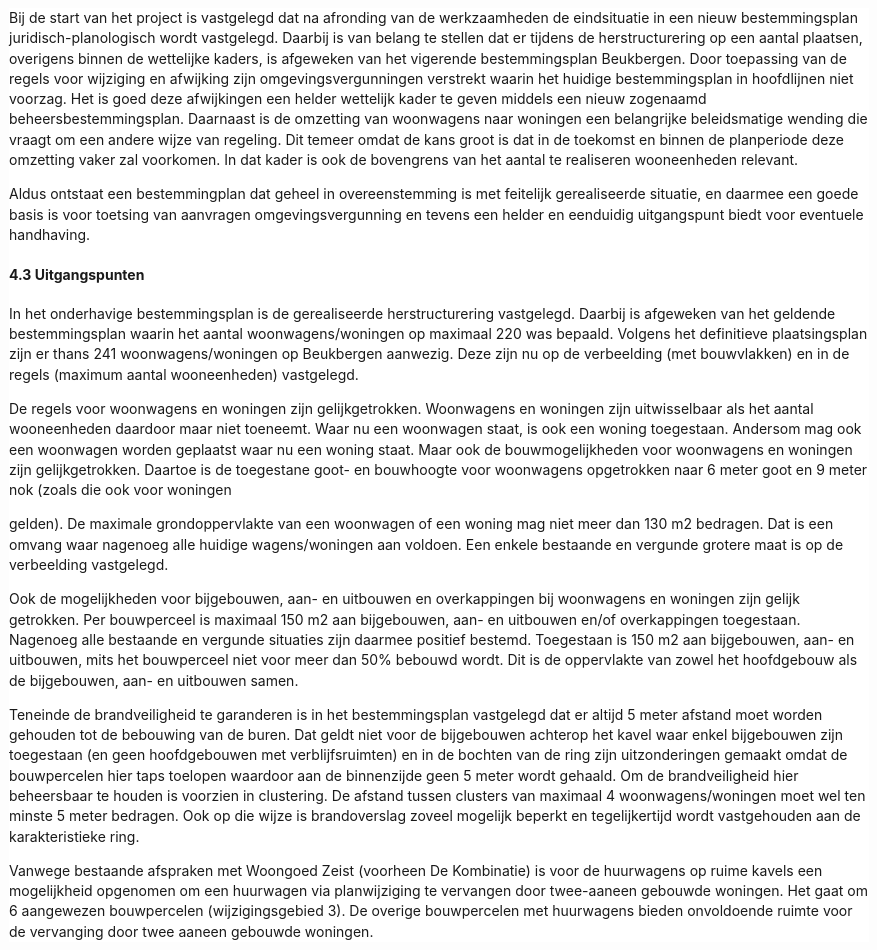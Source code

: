 Bij de start van het project is vastgelegd dat na afronding van de werkzaamheden de eindsituatie in een nieuw bestemmingsplan juridisch-planologisch wordt vastgelegd. Daarbij is van belang te stellen dat er tijdens de herstructurering op een aantal plaatsen, overigens binnen de wettelijke kaders, is afgeweken van het vigerende bestemmingsplan Beukbergen. Door toepassing van de regels voor wijziging en afwijking zijn omgevingsvergunningen verstrekt waarin het huidige bestemmingsplan in hoofdlijnen niet voorzag. Het is goed deze afwijkingen een helder wettelijk kader te geven middels een nieuw zogenaamd beheersbestemmingsplan. Daarnaast is de omzetting van woonwagens naar woningen een belangrijke beleidsmatige wending die vraagt om een andere wijze van regeling. Dit temeer omdat de kans groot is dat in de toekomst en binnen de planperiode deze omzetting vaker zal voorkomen. In dat kader is ook de bovengrens van het aantal te realiseren wooneenheden relevant.

Aldus ontstaat een bestemmingplan dat geheel in overeenstemming is met feitelijk gerealiseerde situatie, en daarmee een goede basis is voor toetsing van aanvragen omgevingsvergunning en tevens een helder en eenduidig uitgangspunt biedt voor eventuele handhaving.

#### <span id="page-25-3"></span>**4.3 Uitgangspunten**

In het onderhavige bestemmingsplan is de gerealiseerde herstructurering vastgelegd. Daarbij is afgeweken van het geldende bestemmingsplan waarin het aantal woonwagens/woningen op maximaal 220 was bepaald. Volgens het definitieve plaatsingsplan zijn er thans 241 woonwagens/woningen op Beukbergen aanwezig. Deze zijn nu op de verbeelding (met bouwvlakken) en in de regels (maximum aantal wooneenheden) vastgelegd.

De regels voor woonwagens en woningen zijn gelijkgetrokken. Woonwagens en woningen zijn uitwisselbaar als het aantal wooneenheden daardoor maar niet toeneemt. Waar nu een woonwagen staat, is ook een woning toegestaan. Andersom mag ook een woonwagen worden geplaatst waar nu een woning staat. Maar ook de bouwmogelijkheden voor woonwagens en woningen zijn gelijkgetrokken. Daartoe is de toegestane goot- en bouwhoogte voor woonwagens opgetrokken naar 6 meter goot en 9 meter nok (zoals die ook voor woningen

gelden). De maximale grondoppervlakte van een woonwagen of een woning mag niet meer dan 130 m2 bedragen. Dat is een omvang waar nagenoeg alle huidige wagens/woningen aan voldoen. Een enkele bestaande en vergunde grotere maat is op de verbeelding vastgelegd.

Ook de mogelijkheden voor bijgebouwen, aan- en uitbouwen en overkappingen bij woonwagens en woningen zijn gelijk getrokken. Per bouwperceel is maximaal 150 m2 aan bijgebouwen, aan- en uitbouwen en/of overkappingen toegestaan. Nagenoeg alle bestaande en vergunde situaties zijn daarmee positief bestemd. Toegestaan is 150 m2 aan bijgebouwen, aan- en uitbouwen, mits het bouwperceel niet voor meer dan 50% bebouwd wordt. Dit is de oppervlakte van zowel het hoofdgebouw als de bijgebouwen, aan- en uitbouwen samen.

Teneinde de brandveiligheid te garanderen is in het bestemmingsplan vastgelegd dat er altijd 5 meter afstand moet worden gehouden tot de bebouwing van de buren. Dat geldt niet voor de bijgebouwen achterop het kavel waar enkel bijgebouwen zijn toegestaan (en geen hoofdgebouwen met verblijfsruimten) en in de bochten van de ring zijn uitzonderingen gemaakt omdat de bouwpercelen hier taps toelopen waardoor aan de binnenzijde geen 5 meter wordt gehaald. Om de brandveiligheid hier beheersbaar te houden is voorzien in clustering. De afstand tussen clusters van maximaal 4 woonwagens/woningen moet wel ten minste 5 meter bedragen. Ook op die wijze is brandoverslag zoveel mogelijk beperkt en tegelijkertijd wordt vastgehouden aan de karakteristieke ring.

Vanwege bestaande afspraken met Woongoed Zeist (voorheen De Kombinatie) is voor de huurwagens op ruime kavels een mogelijkheid opgenomen om een huurwagen via planwijziging te vervangen door twee-aaneen gebouwde woningen. Het gaat om 6 aangewezen bouwpercelen (wijzigingsgebied 3). De overige bouwpercelen met huurwagens bieden onvoldoende ruimte voor de vervanging door twee aaneen gebouwde woningen.
